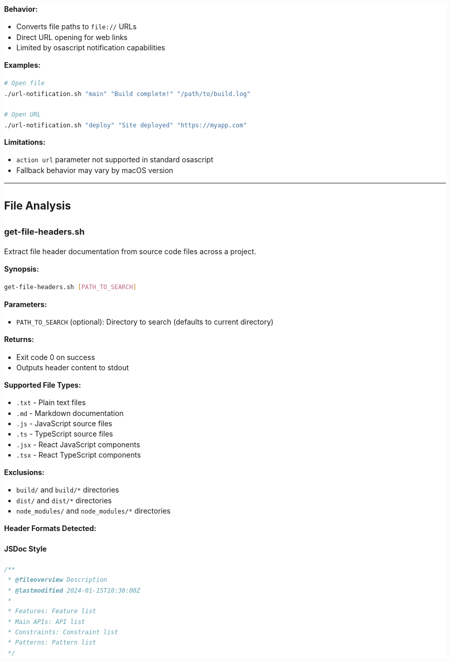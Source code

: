 **Behavior:**
- Converts file paths to `file://` URLs
- Direct URL opening for web links
- Limited by osascript notification capabilities

**Examples:**
```bash
# Open file
./url-notification.sh "main" "Build complete!" "/path/to/build.log"

# Open URL
./url-notification.sh "deploy" "Site deployed" "https://myapp.com"
```

**Limitations:**
- `action url` parameter not supported in standard osascript
- Fallback behavior may vary by macOS version

---

## File Analysis

### get-file-headers.sh

Extract file header documentation from source code files across a project.

**Synopsis:**
```bash
get-file-headers.sh [PATH_TO_SEARCH]
```

**Parameters:**
- `PATH_TO_SEARCH` (optional): Directory to search (defaults to current directory)

**Returns:** 
- Exit code 0 on success
- Outputs header content to stdout

**Supported File Types:**
- `.txt` - Plain text files
- `.md` - Markdown documentation
- `.js` - JavaScript source files
- `.ts` - TypeScript source files
- `.jsx` - React JavaScript components
- `.tsx` - React TypeScript components

**Exclusions:**
- `build/` and `build/*` directories
- `dist/` and `dist/*` directories
- `node_modules/` and `node_modules/*` directories

**Header Formats Detected:**

#### JSDoc Style
```javascript
/**
 * @fileoverview Description
 * @lastmodified 2024-01-15T10:30:00Z
 * 
 * Features: Feature list
 * Main APIs: API list
 * Constraints: Constraint list
 * Patterns: Pattern list
 */
```
